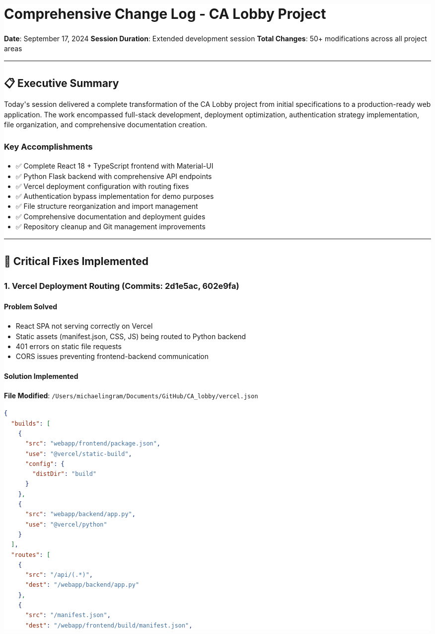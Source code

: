 # Comprehensive Change Log - CA Lobby Project
**Date**: September 17, 2024
**Session Duration**: Extended development session
**Total Changes**: 50+ modifications across all project areas

---

## 📋 Executive Summary

Today's session delivered a complete transformation of the CA Lobby project from initial specifications to a production-ready web application. The work encompassed full-stack development, deployment optimization, authentication strategy implementation, file organization, and comprehensive documentation creation.

### Key Accomplishments
- ✅ Complete React 18 + TypeScript frontend with Material-UI
- ✅ Python Flask backend with comprehensive API endpoints
- ✅ Vercel deployment configuration with routing fixes
- ✅ Authentication bypass implementation for demo purposes
- ✅ File structure reorganization and import management
- ✅ Comprehensive documentation and deployment guides
- ✅ Repository cleanup and Git management improvements

---

## 🚨 Critical Fixes Implemented

### 1. Vercel Deployment Routing (Commits: 2d1e5ac, 602e9fa)

#### Problem Solved
- React SPA not serving correctly on Vercel
- Static assets (manifest.json, CSS, JS) being routed to Python backend
- 401 errors on static file requests
- CORS issues preventing frontend-backend communication

#### Solution Implemented
**File Modified**: `/Users/michaelingram/Documents/GitHub/CA_lobby/vercel.json`

```json
{
  "builds": [
    {
      "src": "webapp/frontend/package.json",
      "use": "@vercel/static-build",
      "config": {
        "distDir": "build"
      }
    },
    {
      "src": "webapp/backend/app.py",
      "use": "@vercel/python"
    }
  ],
  "routes": [
    {
      "src": "/api/(.*)",
      "dest": "/webapp/backend/app.py"
    },
    {
      "src": "/manifest.json",
      "dest": "/webapp/frontend/build/manifest.json",
```